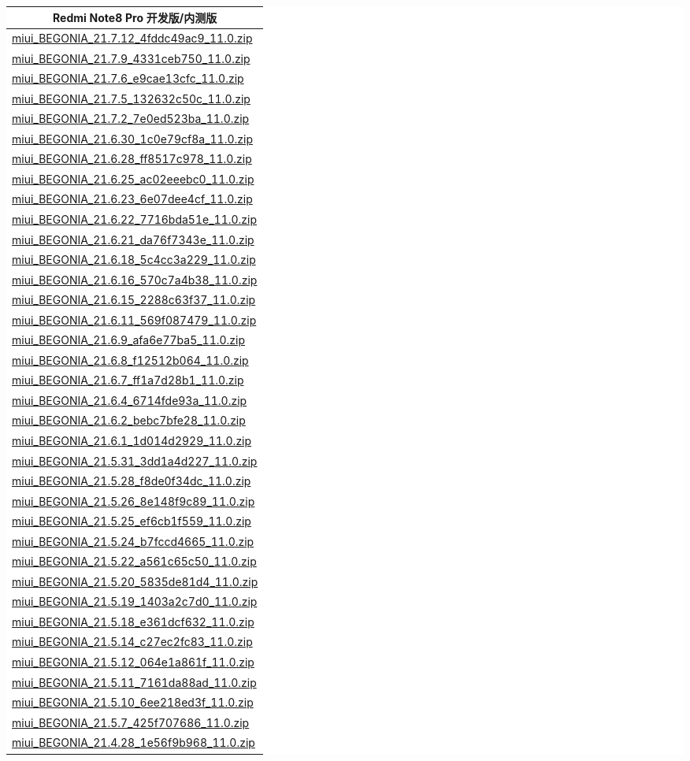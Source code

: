 | Redmi Note8 Pro  开发版/内测版    |
| ---- |
| [miui_BEGONIA_21.7.12_4fddc49ac9_11.0.zip](https://hugeota.d.miui.com/21.7.12/miui_BEGONIA_21.7.12_4fddc49ac9_11.0.zip)    |
| [miui_BEGONIA_21.7.9_4331ceb750_11.0.zip](https://hugeota.d.miui.com/21.7.9/miui_BEGONIA_21.7.9_4331ceb750_11.0.zip)    |
| [miui_BEGONIA_21.7.6_e9cae13cfc_11.0.zip](https://hugeota.d.miui.com/21.7.6/miui_BEGONIA_21.7.6_e9cae13cfc_11.0.zip)    |
| [miui_BEGONIA_21.7.5_132632c50c_11.0.zip](https://hugeota.d.miui.com/21.7.5/miui_BEGONIA_21.7.5_132632c50c_11.0.zip)    |
| [miui_BEGONIA_21.7.2_7e0ed523ba_11.0.zip](https://hugeota.d.miui.com/21.7.2/miui_BEGONIA_21.7.2_7e0ed523ba_11.0.zip)    |
| [miui_BEGONIA_21.6.30_1c0e79cf8a_11.0.zip](https://hugeota.d.miui.com/21.6.30/miui_BEGONIA_21.6.30_1c0e79cf8a_11.0.zip)    |
| [miui_BEGONIA_21.6.28_ff8517c978_11.0.zip](https://hugeota.d.miui.com/21.6.28/miui_BEGONIA_21.6.28_ff8517c978_11.0.zip)    |
| [miui_BEGONIA_21.6.25_ac02eeebc0_11.0.zip](https://hugeota.d.miui.com/21.6.25/miui_BEGONIA_21.6.25_ac02eeebc0_11.0.zip)    |
| [miui_BEGONIA_21.6.23_6e07dee4cf_11.0.zip](https://hugeota.d.miui.com/21.6.23/miui_BEGONIA_21.6.23_6e07dee4cf_11.0.zip)    |
| [miui_BEGONIA_21.6.22_7716bda51e_11.0.zip](https://hugeota.d.miui.com/21.6.22/miui_BEGONIA_21.6.22_7716bda51e_11.0.zip)    |
| [miui_BEGONIA_21.6.21_da76f7343e_11.0.zip](https://hugeota.d.miui.com/21.6.21/miui_BEGONIA_21.6.21_da76f7343e_11.0.zip)    |
| [miui_BEGONIA_21.6.18_5c4cc3a229_11.0.zip](https://hugeota.d.miui.com/21.6.18/miui_BEGONIA_21.6.18_5c4cc3a229_11.0.zip)    |
| [miui_BEGONIA_21.6.16_570c7a4b38_11.0.zip](https://hugeota.d.miui.com/21.6.16/miui_BEGONIA_21.6.16_570c7a4b38_11.0.zip)    |
| [miui_BEGONIA_21.6.15_2288c63f37_11.0.zip](https://hugeota.d.miui.com/21.6.15/miui_BEGONIA_21.6.15_2288c63f37_11.0.zip)    |
| [miui_BEGONIA_21.6.11_569f087479_11.0.zip](https://hugeota.d.miui.com/21.6.11/miui_BEGONIA_21.6.11_569f087479_11.0.zip)    |
| [miui_BEGONIA_21.6.9_afa6e77ba5_11.0.zip](https://hugeota.d.miui.com/21.6.9/miui_BEGONIA_21.6.9_afa6e77ba5_11.0.zip)    |
| [miui_BEGONIA_21.6.8_f12512b064_11.0.zip](https://hugeota.d.miui.com/21.6.8/miui_BEGONIA_21.6.8_f12512b064_11.0.zip)    |
| [miui_BEGONIA_21.6.7_ff1a7d28b1_11.0.zip](https://hugeota.d.miui.com/21.6.7/miui_BEGONIA_21.6.7_ff1a7d28b1_11.0.zip)    |
| [miui_BEGONIA_21.6.4_6714fde93a_11.0.zip](https://hugeota.d.miui.com/21.6.4/miui_BEGONIA_21.6.4_6714fde93a_11.0.zip)    |
| [miui_BEGONIA_21.6.2_bebc7bfe28_11.0.zip](https://hugeota.d.miui.com/21.6.2/miui_BEGONIA_21.6.2_bebc7bfe28_11.0.zip)    |
| [miui_BEGONIA_21.6.1_1d014d2929_11.0.zip](https://hugeota.d.miui.com/21.6.1/miui_BEGONIA_21.6.1_1d014d2929_11.0.zip)    |
| [miui_BEGONIA_21.5.31_3dd1a4d227_11.0.zip](https://hugeota.d.miui.com/21.5.31/miui_BEGONIA_21.5.31_3dd1a4d227_11.0.zip)    |
| [miui_BEGONIA_21.5.28_f8de0f34dc_11.0.zip](https://hugeota.d.miui.com/21.5.28/miui_BEGONIA_21.5.28_f8de0f34dc_11.0.zip)    |
| [miui_BEGONIA_21.5.26_8e148f9c89_11.0.zip](https://hugeota.d.miui.com/21.5.26/miui_BEGONIA_21.5.26_8e148f9c89_11.0.zip)    |
| [miui_BEGONIA_21.5.25_ef6cb1f559_11.0.zip](https://hugeota.d.miui.com/21.5.25/miui_BEGONIA_21.5.25_ef6cb1f559_11.0.zip)    |
| [miui_BEGONIA_21.5.24_b7fccd4665_11.0.zip](https://hugeota.d.miui.com/21.5.24/miui_BEGONIA_21.5.24_b7fccd4665_11.0.zip)    |
| [miui_BEGONIA_21.5.22_a561c65c50_11.0.zip](https://hugeota.d.miui.com/21.5.22/miui_BEGONIA_21.5.22_a561c65c50_11.0.zip)    |
| [miui_BEGONIA_21.5.20_5835de81d4_11.0.zip](https://hugeota.d.miui.com/21.5.20/miui_BEGONIA_21.5.20_5835de81d4_11.0.zip)    |
| [miui_BEGONIA_21.5.19_1403a2c7d0_11.0.zip](https://hugeota.d.miui.com/21.5.19/miui_BEGONIA_21.5.19_1403a2c7d0_11.0.zip)    |
| [miui_BEGONIA_21.5.18_e361dcf632_11.0.zip](https://hugeota.d.miui.com/21.5.18/miui_BEGONIA_21.5.18_e361dcf632_11.0.zip)    |
| [miui_BEGONIA_21.5.14_c27ec2fc83_11.0.zip](https://hugeota.d.miui.com/21.5.14/miui_BEGONIA_21.5.14_c27ec2fc83_11.0.zip)    |
| [miui_BEGONIA_21.5.12_064e1a861f_11.0.zip](https://hugeota.d.miui.com/21.5.12/miui_BEGONIA_21.5.12_064e1a861f_11.0.zip)    |
| [miui_BEGONIA_21.5.11_7161da88ad_11.0.zip](https://hugeota.d.miui.com/21.5.11/miui_BEGONIA_21.5.11_7161da88ad_11.0.zip)    |
| [miui_BEGONIA_21.5.10_6ee218ed3f_11.0.zip](https://hugeota.d.miui.com/21.5.10/miui_BEGONIA_21.5.10_6ee218ed3f_11.0.zip)    |
| [miui_BEGONIA_21.5.7_425f707686_11.0.zip](https://hugeota.d.miui.com/21.5.7/miui_BEGONIA_21.5.7_425f707686_11.0.zip)    |
| [miui_BEGONIA_21.4.28_1e56f9b968_11.0.zip](https://hugeota.d.miui.com/21.4.28/miui_BEGONIA_21.4.28_1e56f9b968_11.0.zip)    |